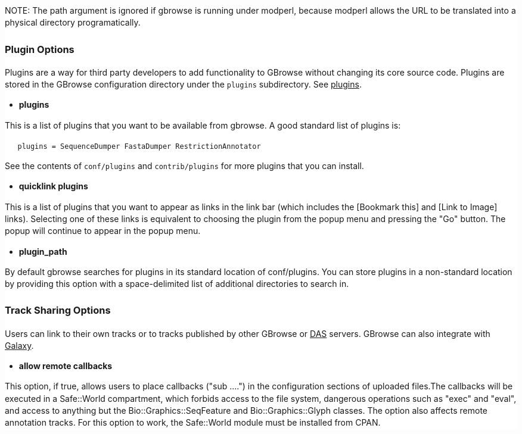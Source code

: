 NOTE: The path argument is ignored if gbrowse is running under modperl,
because modperl allows the URL to be translated into a physical
directory programatically.

  

### <span id="Plugin_Options" class="mw-headline">Plugin Options</span>

Plugins are a way for third party developers to add functionality to
GBrowse without changing its core source code. Plugins are stored in the
GBrowse configuration directory under the `plugins` subdirectory. See
<a href="Plugins" class="mw-redirect" title="Plugins">plugins</a>.

  

- **plugins**

This is a list of plugins that you want to be available from gbrowse. A
good standard list of plugins is:

       plugins = SequenceDumper FastaDumper RestrictionAnnotator

See the contents of `conf/plugins` and `contrib/plugins` for more
plugins that you can install.

- **quicklink plugins**

This is a list of plugins that you want to appear as links in the link
bar (which includes the \[Bookmark this\] and \[Link to Image\] links).
Selecting one of these links is equivalent to choosing the plugin from
the popup menu and pressing the "Go" button. The popup will continue to
appear in the popup menu.

- **plugin_path**

By default gbrowse searches for plugins in its standard location of
conf/plugins. You can store plugins in a non-standard location by
providing this option with a space-delimited list of additional
directories to search in.

### <span id="Track_Sharing_Options" class="mw-headline">Track Sharing Options</span>

Users can link to their own tracks or to tracks published by other
GBrowse or <a href="DAS" class="mw-redirect" title="DAS">DAS</a>
servers. GBrowse can also integrate with [Galaxy](Galaxy.1 "Galaxy").

- **allow remote callbacks**

This option, if true, allows users to place callbacks ("sub ....") in
the configuration sections of uploaded files.The callbacks will be
executed in a Safe::World compartment, which forbids access to the file
system, dangerous operations such as "exec" and "eval", and access to
anything but the Bio::Graphics::SeqFeature and Bio::Graphics::Glyph
classes. The option also affects remote annotation tracks. For this
option to work, the Safe::World module must be installed from CPAN.
